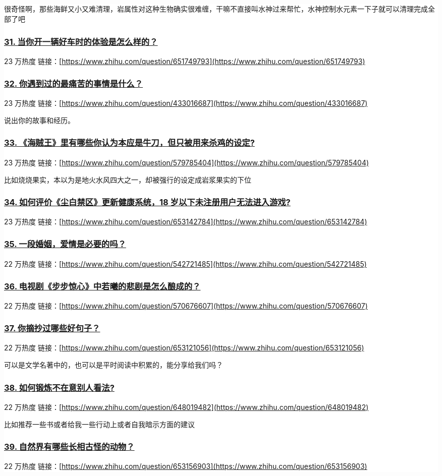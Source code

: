 很奇怪啊，那些海鲜又小又难清理，岩属性对这种生物确实很难缠，干嘛不直接叫水神过来帮忙，水神控制水元素一下子就可以清理完成全部了吧

### [31. 当你开一辆好车时的体验是怎么样的？](https://www.zhihu.com/question/651749793)
23 万热度 链接：[https://www.zhihu.com/question/651749793](https://www.zhihu.com/question/651749793)



### [32. 你遇到过的最痛苦的事情是什么？](https://www.zhihu.com/question/433016687)
23 万热度 链接：[https://www.zhihu.com/question/433016687](https://www.zhihu.com/question/433016687)

说出你的故事和经历。

### [33. 《海贼王》里有哪些你认为本应是牛刀，但只被用来杀鸡的设定?](https://www.zhihu.com/question/579785404)
23 万热度 链接：[https://www.zhihu.com/question/579785404](https://www.zhihu.com/question/579785404)

比如烧烧果实，本以为是地火水风四大之一，却被强行的设定成岩浆果实的下位

### [34. 如何评价《尘白禁区》更新健康系统，18 岁以下未注册用户无法进入游戏?](https://www.zhihu.com/question/653142784)
23 万热度 链接：[https://www.zhihu.com/question/653142784](https://www.zhihu.com/question/653142784)



### [35. 一段婚姻，爱情是必要的吗？](https://www.zhihu.com/question/542721485)
22 万热度 链接：[https://www.zhihu.com/question/542721485](https://www.zhihu.com/question/542721485)



### [36. 电视剧《步步惊心》中若曦的悲剧是怎么酿成的？](https://www.zhihu.com/question/570676607)
22 万热度 链接：[https://www.zhihu.com/question/570676607](https://www.zhihu.com/question/570676607)



### [37. 你摘抄过哪些好句子？](https://www.zhihu.com/question/653121056)
22 万热度 链接：[https://www.zhihu.com/question/653121056](https://www.zhihu.com/question/653121056)

可以是文学名著中的，也可以是平时阅读中积累的，能分享给我们吗？

### [38. 如何锻炼不在意别人看法?](https://www.zhihu.com/question/648019482)
22 万热度 链接：[https://www.zhihu.com/question/648019482](https://www.zhihu.com/question/648019482)

比如推荐一些书或者给我一些行动上或者自我暗示方面的建议

### [39. 自然界有哪些长相古怪的动物？](https://www.zhihu.com/question/653156903)
22 万热度 链接：[https://www.zhihu.com/question/653156903](https://www.zhihu.com/question/653156903)

